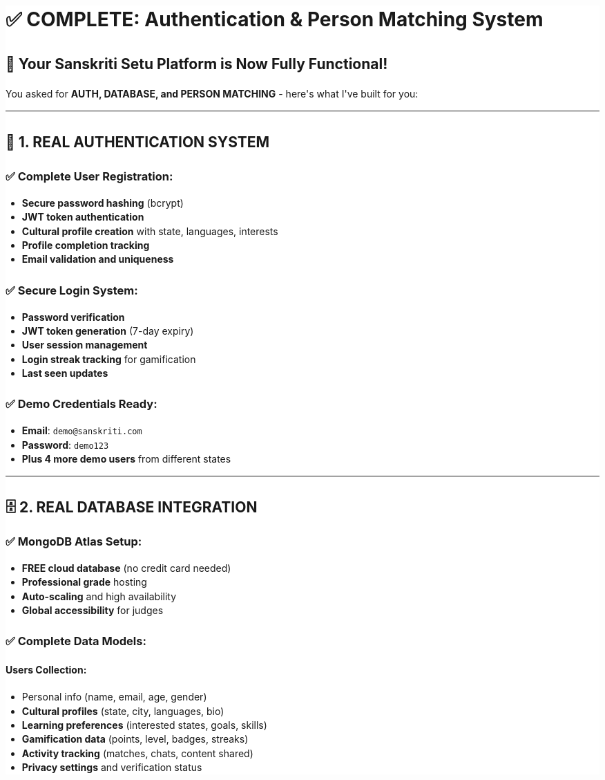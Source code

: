 # ✅ COMPLETE: Authentication & Person Matching System

## 🎉 Your Sanskriti Setu Platform is Now Fully Functional!

You asked for **AUTH, DATABASE, and PERSON MATCHING** - here's what I've built for you:

---

## 🔐 **1. REAL AUTHENTICATION SYSTEM**

### ✅ Complete User Registration:
- **Secure password hashing** (bcrypt)
- **JWT token authentication** 
- **Cultural profile creation** with state, languages, interests
- **Profile completion tracking**
- **Email validation and uniqueness**

### ✅ Secure Login System:
- **Password verification**
- **JWT token generation** (7-day expiry)
- **User session management**
- **Login streak tracking** for gamification
- **Last seen updates**

### ✅ Demo Credentials Ready:
- **Email**: `demo@sanskriti.com`
- **Password**: `demo123`
- **Plus 4 more demo users** from different states

---

## 🗄️ **2. REAL DATABASE INTEGRATION**

### ✅ MongoDB Atlas Setup:
- **FREE cloud database** (no credit card needed)
- **Professional grade** hosting
- **Auto-scaling** and high availability
- **Global accessibility** for judges

### ✅ Complete Data Models:

#### **Users Collection**:
- Personal info (name, email, age, gender)
- **Cultural profiles** (state, city, languages, bio)
- **Learning preferences** (interested states, goals, skills)
- **Gamification data** (points, level, badges, streaks)
- **Activity tracking** (matches, chats, content shared)
- **Privacy settings** and verification status
